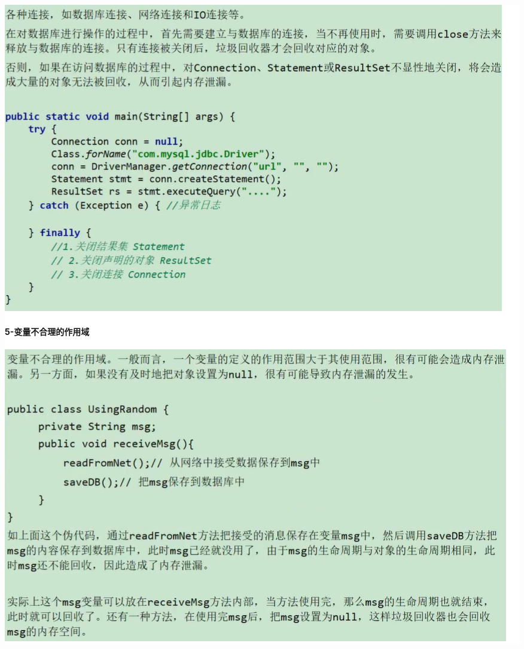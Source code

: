 ![image-20220511101636069](03-JVM监控及诊断工具-GUI篇/image-20220511101636069.png)

#### 5-变量不合理的作用域

![image-20220511101643080](03-JVM监控及诊断工具-GUI篇/image-20220511101643080.png)
